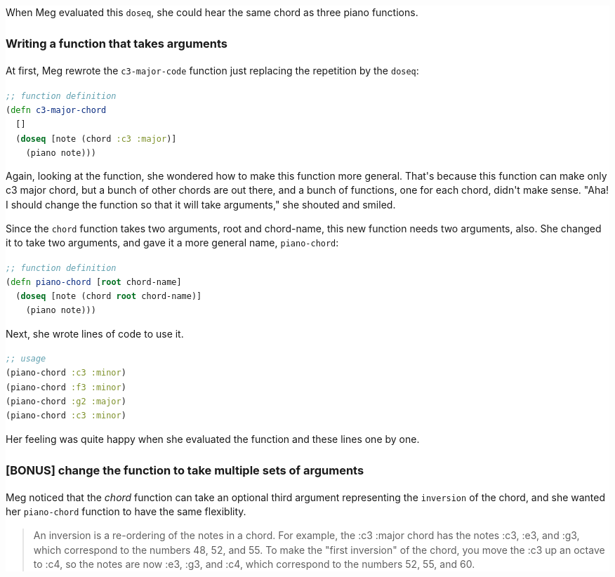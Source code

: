 When Meg evaluated this `doseq`, she could hear the same chord
as three piano functions.


### Writing a function that takes arguments

At first, Meg rewrote the `c3-major-code` function just replacing
the repetition by the `doseq`:

```clojure
;; function definition
(defn c3-major-chord
  []
  (doseq [note (chord :c3 :major)]
    (piano note)))
```

Again, looking at the function, she wondered how to make this function
more general. That's because this function can make only c3 major
chord, but a bunch of other chords are out there, and a bunch of
functions, one for
each chord, didn't make sense.
"Aha! I should change the function so that it will take arguments," she shouted and smiled.

Since the `chord` function takes two arguments, root and chord-name,
this new function needs two arguments, also.
She changed it to take two arguments, and gave it a more general name, `piano-chord`:

```clojure
;; function definition
(defn piano-chord [root chord-name]
  (doseq [note (chord root chord-name)]
    (piano note)))
```

Next, she wrote lines of code to use it.

```clojure
;; usage
(piano-chord :c3 :minor)
(piano-chord :f3 :minor)
(piano-chord :g2 :major)
(piano-chord :c3 :minor)
```

Her feeling was quite happy when she evaluated the function and these lines one by one.

### [BONUS] change the function to take multiple sets of arguments

Meg noticed that the *chord* function can take an optional third
argument representing the `inversion` of the chord, and she wanted her
`piano-chord` function to have the same flexiblity.

> An inversion is a re-ordering of the notes in a chord. For example,
> the :c3 :major chord has the notes :c3, :e3, and :g3, which
> correspond to the numbers 48, 52, and 55.  To make the "first
> inversion" of the chord, you move the :c3 up an octave to :c4, so
> the notes are now :e3, :g3, and :c4, which correspond to the numbers
> 52, 55, and 60.

